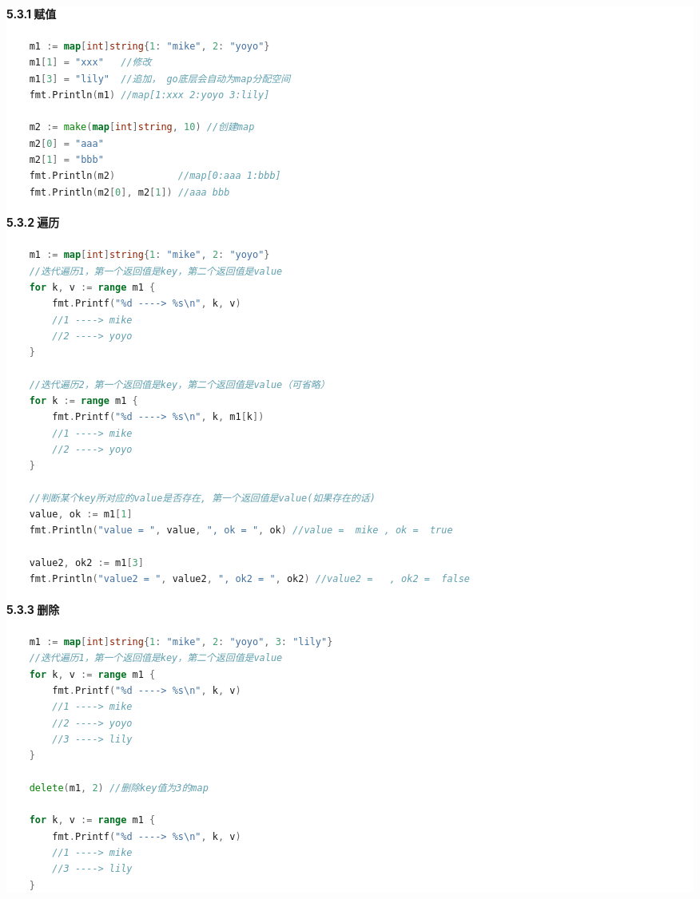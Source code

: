 #### 5.3.1 赋值

```go
    m1 := map[int]string{1: "mike", 2: "yoyo"}
    m1[1] = "xxx"   //修改
    m1[3] = "lily"  //追加， go底层会自动为map分配空间
    fmt.Println(m1) //map[1:xxx 2:yoyo 3:lily]
 
    m2 := make(map[int]string, 10) //创建map
    m2[0] = "aaa"
    m2[1] = "bbb"
    fmt.Println(m2)           //map[0:aaa 1:bbb]
    fmt.Println(m2[0], m2[1]) //aaa bbb
```

#### 5.3.2 遍历

```go
    m1 := map[int]string{1: "mike", 2: "yoyo"}
    //迭代遍历1，第一个返回值是key，第二个返回值是value
    for k, v := range m1 {
        fmt.Printf("%d ----> %s\n", k, v)
        //1 ----> mike
        //2 ----> yoyo
    }
 
    //迭代遍历2，第一个返回值是key，第二个返回值是value（可省略）
    for k := range m1 {
        fmt.Printf("%d ----> %s\n", k, m1[k])
        //1 ----> mike
        //2 ----> yoyo
    }
 
    //判断某个key所对应的value是否存在, 第一个返回值是value(如果存在的话)
    value, ok := m1[1]
    fmt.Println("value = ", value, ", ok = ", ok) //value =  mike , ok =  true
 
    value2, ok2 := m1[3]
    fmt.Println("value2 = ", value2, ", ok2 = ", ok2) //value2 =   , ok2 =  false
```

#### 5.3.3 删除

```go
    m1 := map[int]string{1: "mike", 2: "yoyo", 3: "lily"}
    //迭代遍历1，第一个返回值是key，第二个返回值是value
    for k, v := range m1 {
        fmt.Printf("%d ----> %s\n", k, v)
        //1 ----> mike
        //2 ----> yoyo
        //3 ----> lily
    }
 
    delete(m1, 2) //删除key值为3的map
 
    for k, v := range m1 {
        fmt.Printf("%d ----> %s\n", k, v)
        //1 ----> mike
        //3 ----> lily
    }
```
